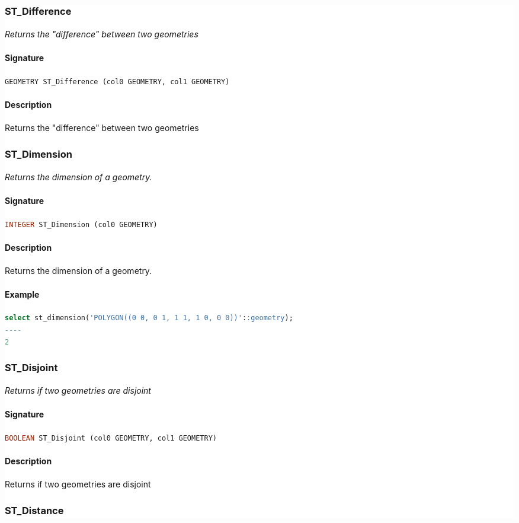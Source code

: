 

### ST_Difference

_Returns the "difference" between two geometries_

#### Signature

```sql
GEOMETRY ST_Difference (col0 GEOMETRY, col1 GEOMETRY)
```

#### Description

Returns the "difference" between two geometries



### ST_Dimension

_Returns the dimension of a geometry._

#### Signature

```sql
INTEGER ST_Dimension (col0 GEOMETRY)
```

#### Description

Returns the dimension of a geometry.

#### Example

```sql
select st_dimension('POLYGON((0 0, 0 1, 1 1, 1 0, 0 0))'::geometry);
----
2
```



### ST_Disjoint

_Returns if two geometries are disjoint_

#### Signature

```sql
BOOLEAN ST_Disjoint (col0 GEOMETRY, col1 GEOMETRY)
```

#### Description

Returns if two geometries are disjoint



### ST_Distance
